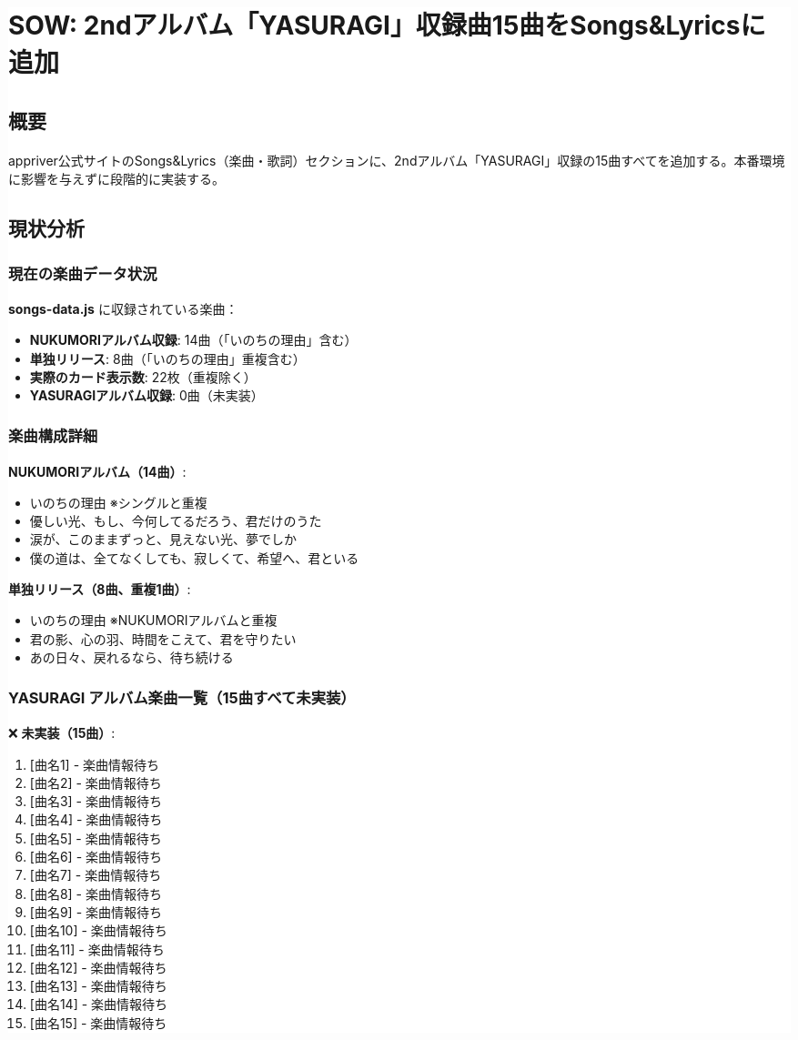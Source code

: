# SOW: 2ndアルバム「YASURAGI」収録曲15曲をSongs&Lyricsに追加

## 概要

appriver公式サイトのSongs&Lyrics（楽曲・歌詞）セクションに、2ndアルバム「YASURAGI」収録の15曲すべてを追加する。本番環境に影響を与えずに段階的に実装する。

## 現状分析

### 現在の楽曲データ状況

**songs-data.js** に収録されている楽曲：

- **NUKUMORIアルバム収録**: 14曲（「いのちの理由」含む）
- **単独リリース**: 8曲（「いのちの理由」重複含む）
- **実際のカード表示数**: 22枚（重複除く）
- **YASURAGIアルバム収録**: 0曲（未実装）

### 楽曲構成詳細

**NUKUMORIアルバム（14曲）**:

- いのちの理由 ※シングルと重複
- 優しい光、もし、今何してるだろう、君だけのうた
- 涙が、このままずっと、見えない光、夢でしか
- 僕の道は、全てなくしても、寂しくて、希望へ、君といる

**単独リリース（8曲、重複1曲）**:

- いのちの理由 ※NUKUMORIアルバムと重複
- 君の影、心の羽、時間をこえて、君を守りたい
- あの日々、戻れるなら、待ち続ける

### YASURAGI アルバム楽曲一覧（15曲すべて未実装）

❌ **未実装（15曲）**:

1. [曲名1] - 楽曲情報待ち
2. [曲名2] - 楽曲情報待ち
3. [曲名3] - 楽曲情報待ち
4. [曲名4] - 楽曲情報待ち
5. [曲名5] - 楽曲情報待ち
6. [曲名6] - 楽曲情報待ち
7. [曲名7] - 楽曲情報待ち
8. [曲名8] - 楽曲情報待ち
9. [曲名9] - 楽曲情報待ち
10. [曲名10] - 楽曲情報待ち
11. [曲名11] - 楽曲情報待ち
12. [曲名12] - 楽曲情報待ち
13. [曲名13] - 楽曲情報待ち
14. [曲名14] - 楽曲情報待ち
15. [曲名15] - 楽曲情報待ち
